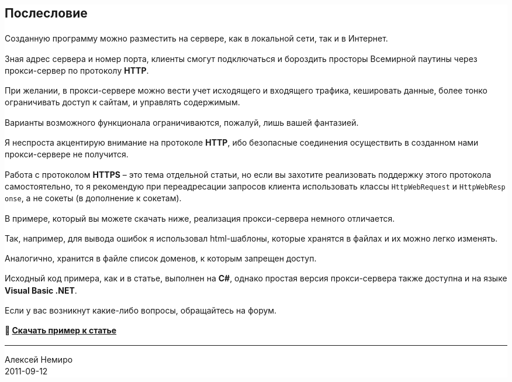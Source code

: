 ## Послесловие

Созданную программу можно разместить на сервере, как в локальной сети, так и в Интернет.

Зная адрес сервера и номер порта, клиенты смогут подключаться и бороздить просторы Всемирной паутины через прокси-сервер по протоколу **HTTP**.

При желании, в прокси-сервере можно вести учет исходящего и входящего трафика, кешировать данные, более тонко ограничивать доступ к сайтам, и управлять содержимым.

Варианты возможного функционала ограничиваются, пожалуй, лишь вашей фантазией.

Я неспроста акцентирую внимание на протоколе **HTTP**, ибо безопасные соединения осуществить в созданном нами прокси-сервере не получится.

Работа с протоколом **HTTPS** – это тема отдельной статьи, но если вы захотите реализовать поддержку этого протокола самостоятельно, то я рекомендую при переадресации запросов клиента использовать классы `HttpWebRequest` и `HttpWebResponse`, а не сокеты (в дополнение к сокетам).

В примере, который вы можете скачать ниже, реализация прокси-сервера немного отличается.

Так, например, для вывода ошибок я использовал html-шаблоны, которые хранятся в файлах и их можно легко изменять.

Аналогично, хранится в файле список доменов, к которым запрещен доступ.

Исходный код примера, как и в статье, выполнен на **C#**, однако простая версия прокси-сервера также доступна и на языке **Visual Basic .NET**.

Если у вас возникнут какие-либо вопросы, обращайтесь на форум.

**:floppy_disk: [Скачать пример к статье](assets/ProxyServer.zip)**

---
Алексей Немиро  
2011-09-12
